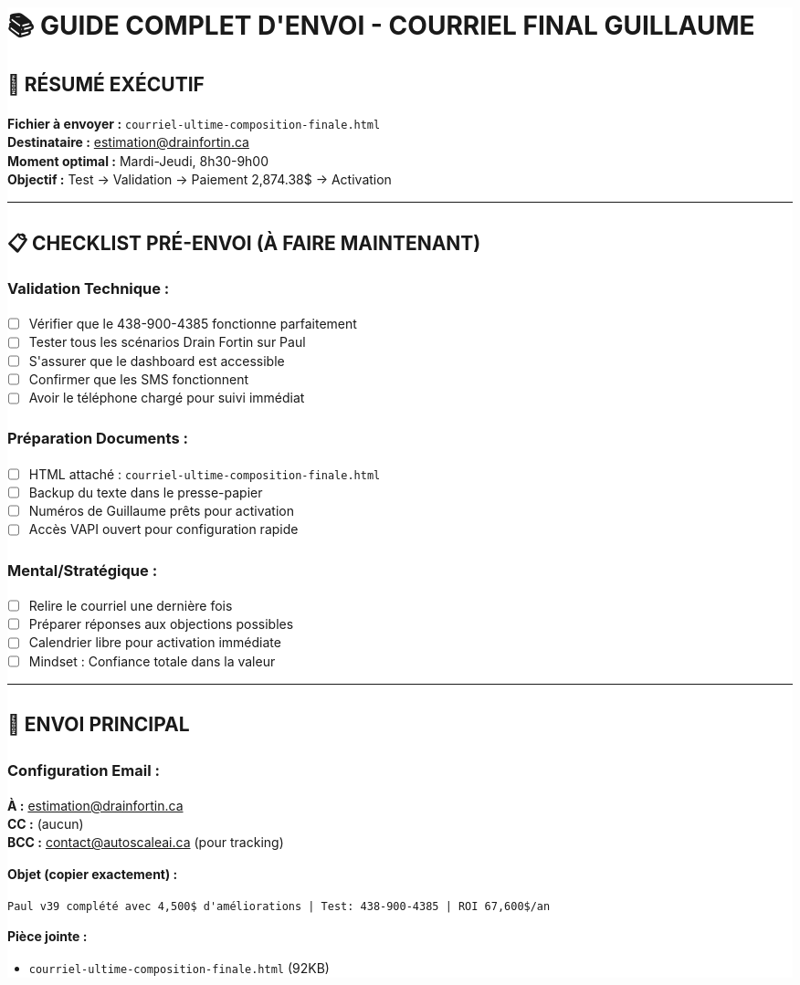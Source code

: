 # 📚 GUIDE COMPLET D'ENVOI - COURRIEL FINAL GUILLAUME

## 🎯 RÉSUMÉ EXÉCUTIF

**Fichier à envoyer :** `courriel-ultime-composition-finale.html`  
**Destinataire :** estimation@drainfortin.ca  
**Moment optimal :** Mardi-Jeudi, 8h30-9h00  
**Objectif :** Test → Validation → Paiement 2,874.38$ → Activation

---

## 📋 CHECKLIST PRÉ-ENVOI (À FAIRE MAINTENANT)

### Validation Technique :
- [ ] Vérifier que le 438-900-4385 fonctionne parfaitement
- [ ] Tester tous les scénarios Drain Fortin sur Paul
- [ ] S'assurer que le dashboard est accessible
- [ ] Confirmer que les SMS fonctionnent
- [ ] Avoir le téléphone chargé pour suivi immédiat

### Préparation Documents :
- [ ] HTML attaché : `courriel-ultime-composition-finale.html`
- [ ] Backup du texte dans le presse-papier
- [ ] Numéros de Guillaume prêts pour activation
- [ ] Accès VAPI ouvert pour configuration rapide

### Mental/Stratégique :
- [ ] Relire le courriel une dernière fois
- [ ] Préparer réponses aux objections possibles
- [ ] Calendrier libre pour activation immédiate
- [ ] Mindset : Confiance totale dans la valeur

---

## 📧 ENVOI PRINCIPAL

### Configuration Email :

**À :** estimation@drainfortin.ca  
**CC :** (aucun)  
**BCC :** contact@autoscaleai.ca (pour tracking)

**Objet (copier exactement) :**
```
Paul v39 complété avec 4,500$ d'améliorations | Test: 438-900-4385 | ROI 67,600$/an
```

**Pièce jointe :**
- `courriel-ultime-composition-finale.html` (92KB)
